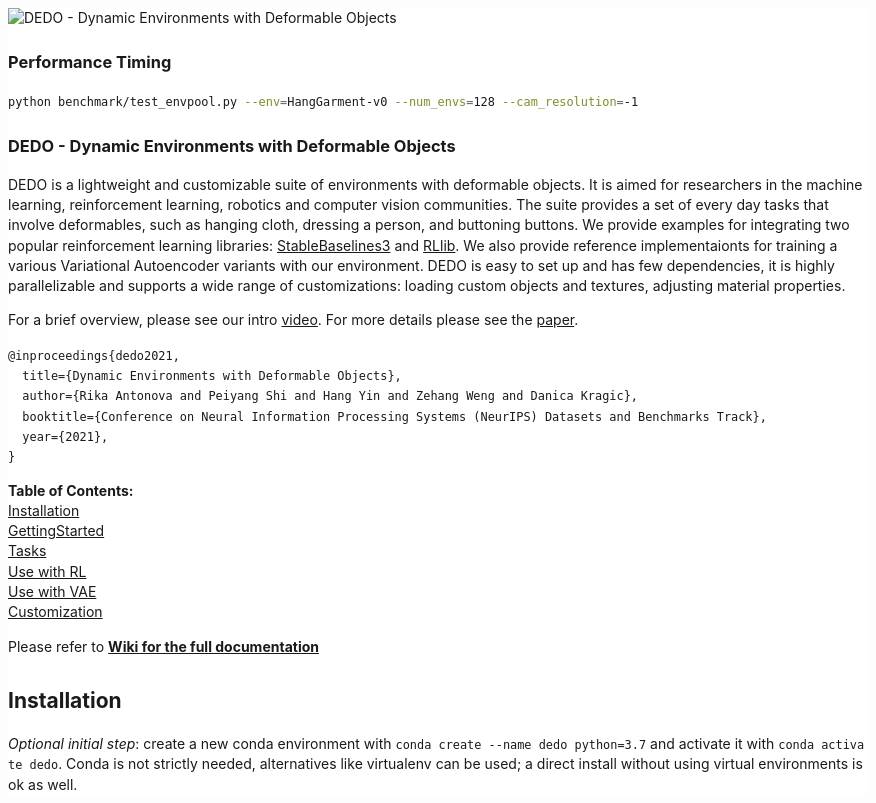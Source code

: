 ![DEDO  - Dynamic Environments with Deformable Objects](images/imgs/header.jpg)

### Performance Timing

```bash
python benchmark/test_envpool.py --env=HangGarment-v0 --num_envs=128 --cam_resolution=-1
```

### DEDO  - Dynamic Environments with Deformable Objects
DEDO is a lightweight and customizable suite of environments with
deformable objects. It is aimed for researchers in the machine learning, 
reinforcement learning, robotics and computer vision communities.
The suite provides a set of every day tasks that involve deformables, 
such as hanging cloth, dressing a person, and buttoning buttons. 
We provide examples for integrating two popular 
reinforcement learning libraries: [StableBaselines3](https://github.com/DLR-RM/stable-baselines3) 
and [RLlib](https://docs.ray.io/en/latest/rllib.html).
We also provide reference implementaionts for training a various 
Variational Autoencoder variants with our environment. 
DEDO is easy to set up and has few dependencies, it is
highly parallelizable and supports a wide range of customizations: 
loading custom objects and textures, adjusting material properties. 

For a brief overview, please see our intro [video](https://www.youtube.com/watch?v=5eA8z80c9Zc). For more details please see the [paper](https://openreview.net/forum?id=WcY35wjmCBA).

```
@inproceedings{dedo2021,
  title={Dynamic Environments with Deformable Objects},
  author={Rika Antonova and Peiyang Shi and Hang Yin and Zehang Weng and Danica Kragic},
  booktitle={Conference on Neural Information Processing Systems (NeurIPS) Datasets and Benchmarks Track},
  year={2021},
}
```

**Table of Contents:**<br />
[Installation](#install)<br />
[GettingStarted](#examples)<br />
[Tasks](#tasks)<br />
[Use with RL](#rl)<br />
[Use with VAE](#svae)<br />
[Customization](#custom)<br />

Please refer to **[Wiki for the full documentation ](../../wiki)**

<a name="install"></a>
## Installation

_Optional initial step_:  create a new conda environment with
`conda create --name dedo python=3.7` and activate it with
`conda activate dedo`. 
Conda is not strictly needed, alternatives like virtualenv can be used;
a direct install without using virtual environments is ok as well.
